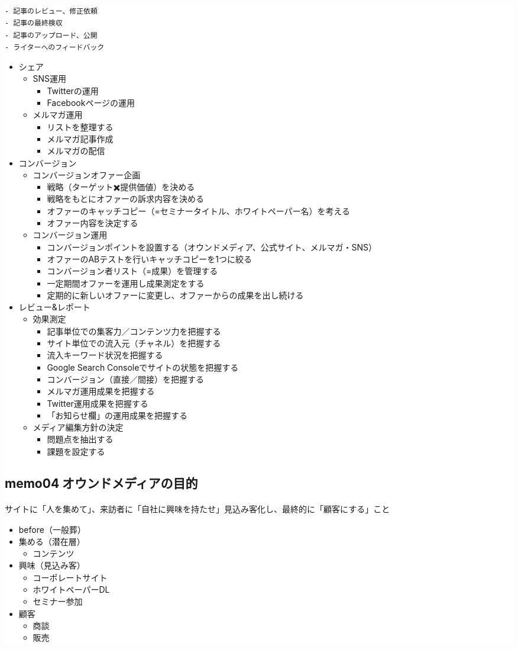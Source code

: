     - 記事のレビュー、修正依頼
    - 記事の最終検収
    - 記事のアップロード、公開
    - ライターへのフィードバック
- シェア
  - SNS運用
    - Twitterの運用
    - Facebookページの運用
  - メルマガ運用
    - リストを整理する
    - メルマガ記事作成
    - メルマガの配信
- コンバージョン
  - コンバージョンオファー企画
    - 戦略（ターゲット✖️提供価値）を決める
    - 戦略をもとにオファーの訴求内容を決める
    - オファーのキャッチコピー（=セミナータイトル、ホワイトペーパー名）を考える
    - オファー内容を決定する
  - コンバージョン運用
    - コンバージョンポイントを設置する（オウンドメディア、公式サイト、メルマガ・SNS）
    - オファーのABテストを行いキャッチコピーを1つに絞る
    - コンバージョン者リスト（=成果）を管理する
    - 一定期間オファーを運用し成果測定をする
    - 定期的に新しいオファーに変更し、オファーからの成果を出し続ける
- レビュー&レポート
  - 効果測定
    - 記事単位での集客力／コンテンツ力を把握する
    - サイト単位での流入元（チャネル）を把握する
    - 流入キーワード状況を把握する
    - Google Search Consoleでサイトの状態を把握する
    - コンバージョン（直接／間接）を把握する
    - メルマガ運用成果を把握する
    - Twitter運用成果を把握する
    - 「お知らせ欄」の運用成果を把握する
  - メディア編集方針の決定
    - 問題点を抽出する
    - 課題を設定する

## memo04 オウンドメディアの目的
サイトに「人を集めて」、来訪者に「自社に興味を持たせ」見込み客化し、最終的に「顧客にする」こと

- before（一般葬）
- 集める（潜在層）
  - コンテンツ
- 興味（見込み客）
  - コーポレートサイト
  - ホワイトペーパーDL
  - セミナー参加
- 顧客
  - 商談
  - 販売
